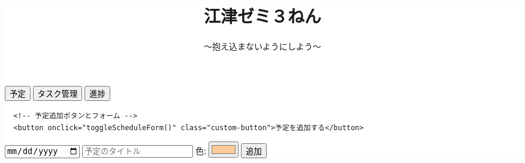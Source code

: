   <header>
    <h1>江津ゼミ３ねん</h1>
    <div class="subtitle">〜抱え込まないようにしよう〜</div>
  </header>

  <div class="tabs">
    <button class="tab active" onclick="openTab(event, 'yotei')">予定</button>
    <button class="tab" onclick="openTab(event, 'task')">タスク管理</button>
    <button class="tab" onclick="openTab(event, 'progress')">進捗</button>
  </div>

  <div id="yotei" class="tab-content active">


<div id="calendar" style="margin-top: 1rem;"></div>


<ul id="scheduleList" style="margin-top: 1rem;"></ul>


<script src="https://cdn.jsdelivr.net/npm/fullcalendar@6.1.8/index.global.min.js"></script>
      <!-- 予定追加ボタンとフォーム -->
      <button onclick="toggleScheduleForm()" class="custom-button">予定を追加する</button>

<input type="date" id="scheduleDate" class="custom-input" />
<input type="text" id="scheduleTitle" placeholder="予定のタイトル" class="custom-input" />
<label for="scheduleColor">色:</label>
<input type="color" id="scheduleColor" value="#ffcc99" class="custom-input" />
  <button onclick="addSchedule()" class="custom-button">追加</button>
</div>


<div id="calendar" style="margin-top: 1rem;"></div>


<ul id="scheduleList" style="margin-top: 1rem;"></ul>


<script src="https://cdn.jsdelivr.net/npm/fullcalendar@6.1.8/index.global.min.js"></script>

<script>
    let calendar;
    let scheduleItems = [];
    let editingEvent = null;
  
    document.addEventListener('DOMContentLoaded', function () {
      const calendarEl = document.getElementById('calendar');
      calendar = new FullCalendar.Calendar(calendarEl, {
        initialView: 'dayGridMonth',
        locale: 'ja',
        events: scheduleItems,
        dateClick: function(info) {
          document.getElementById('scheduleDate').value = info.dateStr;
          toggleScheduleForm(true);
        }
      });
      calendar.render();
    });
  